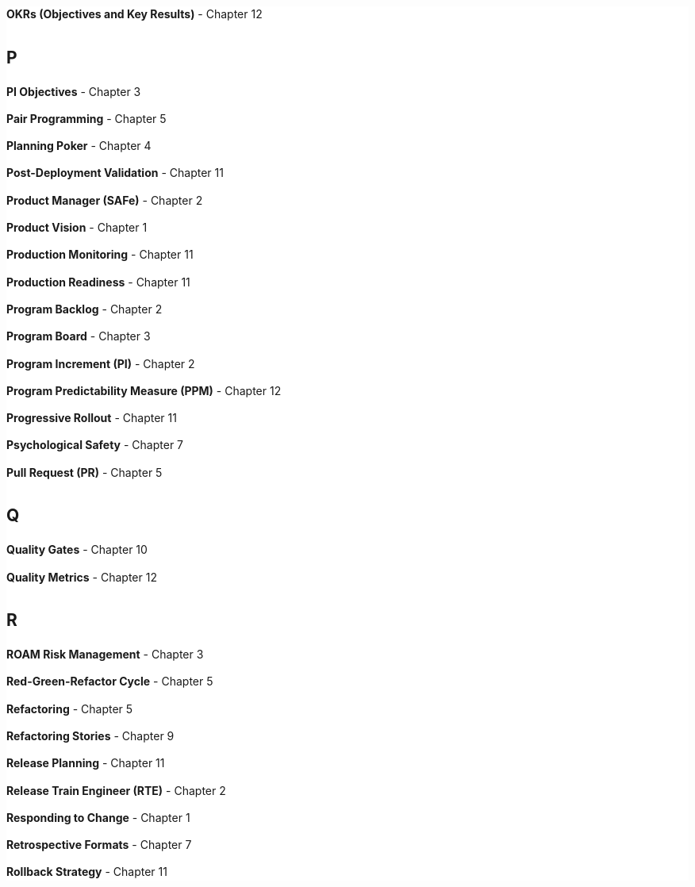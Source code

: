 **OKRs (Objectives and Key Results)** - Chapter 12


## P

**PI Objectives** - Chapter 3

**Pair Programming** - Chapter 5

**Planning Poker** - Chapter 4

**Post-Deployment Validation** - Chapter 11

**Product Manager (SAFe)** - Chapter 2

**Product Vision** - Chapter 1

**Production Monitoring** - Chapter 11

**Production Readiness** - Chapter 11

**Program Backlog** - Chapter 2

**Program Board** - Chapter 3

**Program Increment (PI)** - Chapter 2

**Program Predictability Measure (PPM)** - Chapter 12

**Progressive Rollout** - Chapter 11

**Psychological Safety** - Chapter 7

**Pull Request (PR)** - Chapter 5


## Q

**Quality Gates** - Chapter 10

**Quality Metrics** - Chapter 12


## R

**ROAM Risk Management** - Chapter 3

**Red-Green-Refactor Cycle** - Chapter 5

**Refactoring** - Chapter 5

**Refactoring Stories** - Chapter 9

**Release Planning** - Chapter 11

**Release Train Engineer (RTE)** - Chapter 2

**Responding to Change** - Chapter 1

**Retrospective Formats** - Chapter 7

**Rollback Strategy** - Chapter 11
